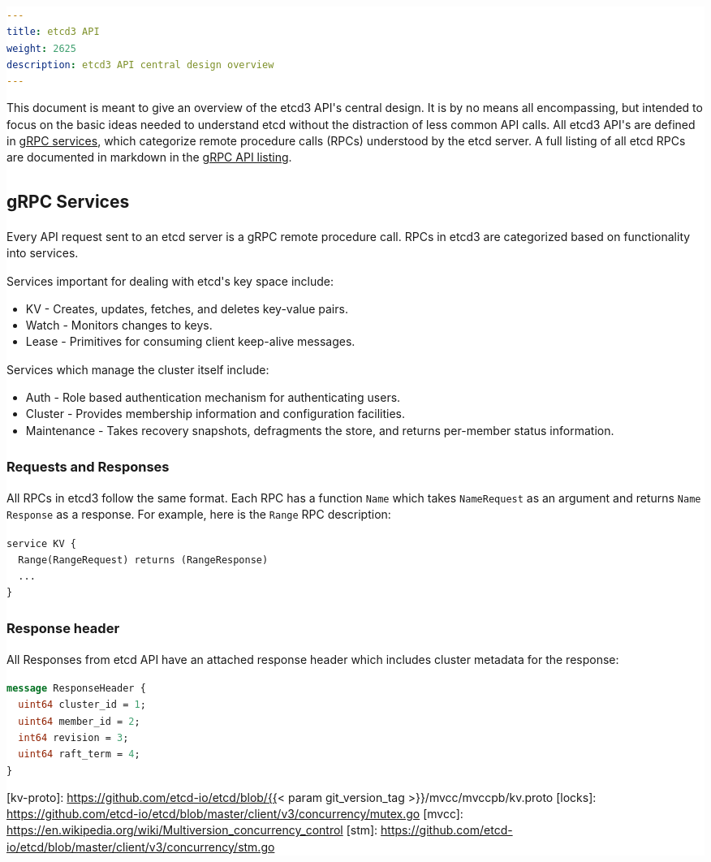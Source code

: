 ```yaml
---
title: etcd3 API
weight: 2625
description: etcd3 API central design overview
---
```


This document is meant to give an overview of the etcd3 API's central design. It is by no means all encompassing, but intended to focus on the basic ideas needed to understand etcd without the distraction of less common API calls. All etcd3 API's are defined in [gRPC services][grpc-service], which categorize remote procedure calls (RPCs) understood by the etcd server. A full listing of all etcd RPCs are documented in markdown in the [gRPC API listing][grpc-api].

## gRPC Services

Every API request sent to an etcd server is a gRPC remote procedure call. RPCs in etcd3 are categorized based on functionality into services.

Services important for dealing with etcd's key space include:
* KV - Creates, updates, fetches, and deletes key-value pairs.
* Watch - Monitors changes to keys.
* Lease - Primitives for consuming client keep-alive messages.

Services which manage the cluster itself include:
* Auth - Role based authentication mechanism for authenticating users.
* Cluster - Provides membership information and configuration facilities.
* Maintenance - Takes recovery snapshots, defragments the store, and returns per-member status information.

### Requests and Responses

All RPCs in etcd3 follow the same format. Each RPC has a function `Name` which takes `NameRequest` as an argument and returns `NameResponse` as a response. For example, here is the `Range` RPC description:

```protobuf
service KV {
  Range(RangeRequest) returns (RangeResponse)
  ...
}
```

### Response header

All Responses from etcd API have an attached response header which includes cluster metadata for the response:

```proto
message ResponseHeader {
  uint64 cluster_id = 1;
  uint64 member_id = 2;
  int64 revision = 3;
  uint64 raft_term = 4;
}
```


[elections]: https://github.com/etcd-io/etcd/blob/master/client/v3/concurrency/election.go
[grpc-api]: ../../dev-guide/api_reference_v3/
[grpc-service]: https://github.com/etcd-io/etcd/blob/master/api/etcdserverpb/rpc.proto
[kv-proto]: https://github.com/etcd-io/etcd/blob/{{< param git_version_tag >}}/mvcc/mvccpb/kv.proto
[locks]: https://github.com/etcd-io/etcd/blob/master/client/v3/concurrency/mutex.go
[mvcc]: https://en.wikipedia.org/wiki/Multiversion_concurrency_control
[stm]: https://github.com/etcd-io/etcd/blob/master/client/v3/concurrency/stm.go